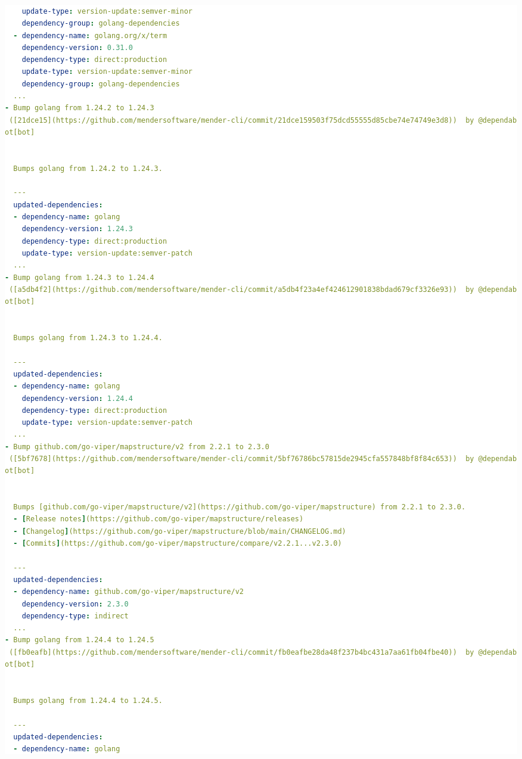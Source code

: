 ```yaml
    update-type: version-update:semver-minor
    dependency-group: golang-dependencies
  - dependency-name: golang.org/x/term
    dependency-version: 0.31.0
    dependency-type: direct:production
    update-type: version-update:semver-minor
    dependency-group: golang-dependencies
  ...
- Bump golang from 1.24.2 to 1.24.3
 ([21dce15](https://github.com/mendersoftware/mender-cli/commit/21dce159503f75dcd55555d85cbe74e74749e3d8))  by @dependabot[bot]


  Bumps golang from 1.24.2 to 1.24.3.
  
  ---
  updated-dependencies:
  - dependency-name: golang
    dependency-version: 1.24.3
    dependency-type: direct:production
    update-type: version-update:semver-patch
  ...
- Bump golang from 1.24.3 to 1.24.4
 ([a5db4f2](https://github.com/mendersoftware/mender-cli/commit/a5db4f23a4ef424612901838bdad679cf3326e93))  by @dependabot[bot]


  Bumps golang from 1.24.3 to 1.24.4.
  
  ---
  updated-dependencies:
  - dependency-name: golang
    dependency-version: 1.24.4
    dependency-type: direct:production
    update-type: version-update:semver-patch
  ...
- Bump github.com/go-viper/mapstructure/v2 from 2.2.1 to 2.3.0
 ([5bf7678](https://github.com/mendersoftware/mender-cli/commit/5bf76786bc57815de2945cfa557848bf8f84c653))  by @dependabot[bot]


  Bumps [github.com/go-viper/mapstructure/v2](https://github.com/go-viper/mapstructure) from 2.2.1 to 2.3.0.
  - [Release notes](https://github.com/go-viper/mapstructure/releases)
  - [Changelog](https://github.com/go-viper/mapstructure/blob/main/CHANGELOG.md)
  - [Commits](https://github.com/go-viper/mapstructure/compare/v2.2.1...v2.3.0)
  
  ---
  updated-dependencies:
  - dependency-name: github.com/go-viper/mapstructure/v2
    dependency-version: 2.3.0
    dependency-type: indirect
  ...
- Bump golang from 1.24.4 to 1.24.5
 ([fb0eafb](https://github.com/mendersoftware/mender-cli/commit/fb0eafbe28da48f237b4bc431a7aa61fb04fbe40))  by @dependabot[bot]


  Bumps golang from 1.24.4 to 1.24.5.
  
  ---
  updated-dependencies:
  - dependency-name: golang
```